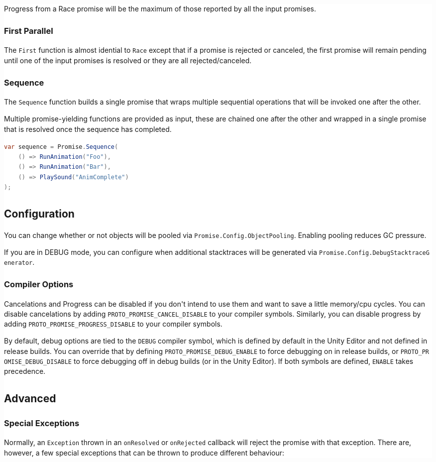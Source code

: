Progress from a Race promise will be the maximum of those reported by all the input promises.

### First Parallel

The `First` function is almost idential to `Race` except that if a promise is rejected or canceled, the first promise will remain pending until one of the input promises is resolved or they are all rejected/canceled.

### Sequence

The `Sequence` function builds a single promise that wraps multiple sequential operations that will be invoked one after the other.

Multiple promise-yielding functions are provided as input, these are chained one after the other and wrapped in a single promise that is resolved once the sequence has completed.
```cs
var sequence = Promise.Sequence(
    () => RunAnimation("Foo"),
    () => RunAnimation("Bar"),
    () => PlaySound("AnimComplete")
);
```

## Configuration

You can change whether or not objects will be pooled via `Promise.Config.ObjectPooling`. Enabling pooling reduces GC pressure.

If you are in DEBUG mode, you can configure when additional stacktraces will be generated via `Promise.Config.DebugStacktraceGenerator`.

### Compiler Options

Cancelations and Progress can be disabled if you don't intend to use them and want to save a little memory/cpu cycles.
You can disable cancelations by adding `PROTO_PROMISE_CANCEL_DISABLE` to your compiler symbols.
Similarly, you can disable progress by adding `PROTO_PROMISE_PROGRESS_DISABLE` to your compiler symbols.

By default, debug options are tied to the `DEBUG` compiler symbol, which is defined by default in the Unity Editor and not defined in release builds. You can override that by defining `PROTO_PROMISE_DEBUG_ENABLE` to force debugging on in release builds, or `PROTO_PROMISE_DEBUG_DISABLE` to force debugging off in debug builds (or in the Unity Editor). If both symbols are defined, `ENABLE` takes precedence.

## Advanced

### Special Exceptions

Normally, an `Exception` thrown in an `onResolved` or `onRejected` callback will reject the promise with that exception. There are, however, a few special exceptions that can be thrown to produce different behaviour:
